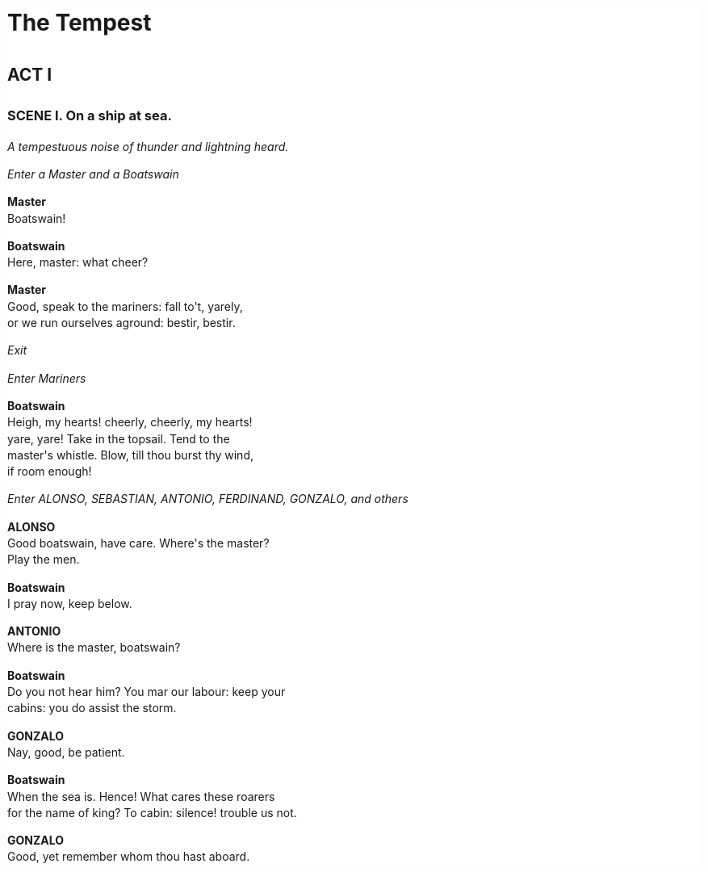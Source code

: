 # The Tempest

## ACT I

### SCENE I. On a ship at sea.

_A tempestuous noise of thunder and lightning heard._

_Enter a Master and a Boatswain_

**Master**  
Boatswain!

**Boatswain**  
Here, master: what cheer?

**Master**  
Good, speak to the mariners: fall to't, yarely,  
or we run ourselves aground: bestir, bestir.

_Exit_

_Enter Mariners_

**Boatswain**  
Heigh, my hearts! cheerly, cheerly, my hearts!  
yare, yare! Take in the topsail. Tend to the  
master's whistle. Blow, till thou burst thy wind,  
if room enough!

_Enter ALONSO, SEBASTIAN, ANTONIO, FERDINAND, GONZALO, and others_

**ALONSO**  
Good boatswain, have care. Where's the master?  
Play the men.

**Boatswain**  
I pray now, keep below.

**ANTONIO**  
Where is the master, boatswain?

**Boatswain**  
Do you not hear him? You mar our labour: keep your  
cabins: you do assist the storm.

**GONZALO**  
Nay, good, be patient.

**Boatswain**  
When the sea is. Hence! What cares these roarers  
for the name of king? To cabin: silence! trouble us not.

**GONZALO**  
Good, yet remember whom thou hast aboard.
